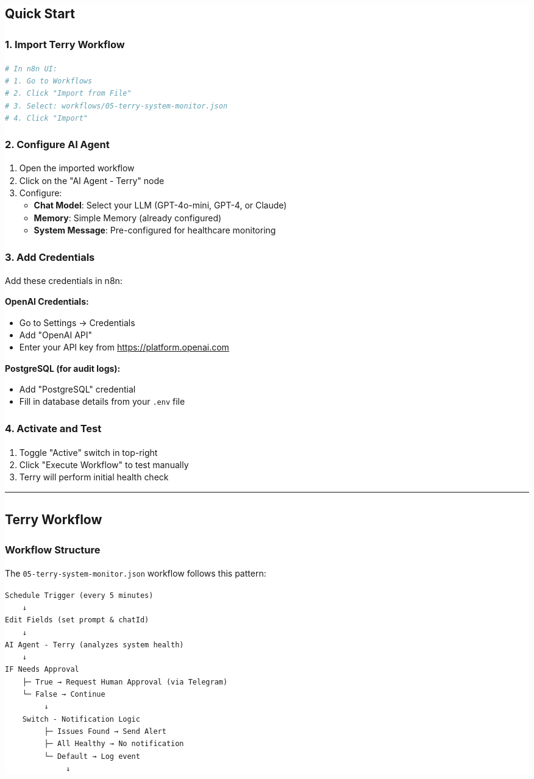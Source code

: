 
## Quick Start

### 1. Import Terry Workflow

```bash
# In n8n UI:
# 1. Go to Workflows
# 2. Click "Import from File"
# 3. Select: workflows/05-terry-system-monitor.json
# 4. Click "Import"
```

### 2. Configure AI Agent

1. Open the imported workflow
2. Click on the "AI Agent - Terry" node
3. Configure:
   - **Chat Model**: Select your LLM (GPT-4o-mini, GPT-4, or Claude)
   - **Memory**: Simple Memory (already configured)
   - **System Message**: Pre-configured for healthcare monitoring

### 3. Add Credentials

Add these credentials in n8n:

**OpenAI Credentials:**
- Go to Settings → Credentials
- Add "OpenAI API"
- Enter your API key from https://platform.openai.com

**PostgreSQL (for audit logs):**
- Add "PostgreSQL" credential
- Fill in database details from your `.env` file

### 4. Activate and Test

1. Toggle "Active" switch in top-right
2. Click "Execute Workflow" to test manually
3. Terry will perform initial health check

---

## Terry Workflow

### Workflow Structure

The `05-terry-system-monitor.json` workflow follows this pattern:

```
Schedule Trigger (every 5 minutes)
    ↓
Edit Fields (set prompt & chatId)
    ↓
AI Agent - Terry (analyzes system health)
    ↓
IF Needs Approval
    ├─ True → Request Human Approval (via Telegram)
    └─ False → Continue
         ↓
    Switch - Notification Logic
         ├─ Issues Found → Send Alert
         ├─ All Healthy → No notification
         └─ Default → Log event
              ↓
```
